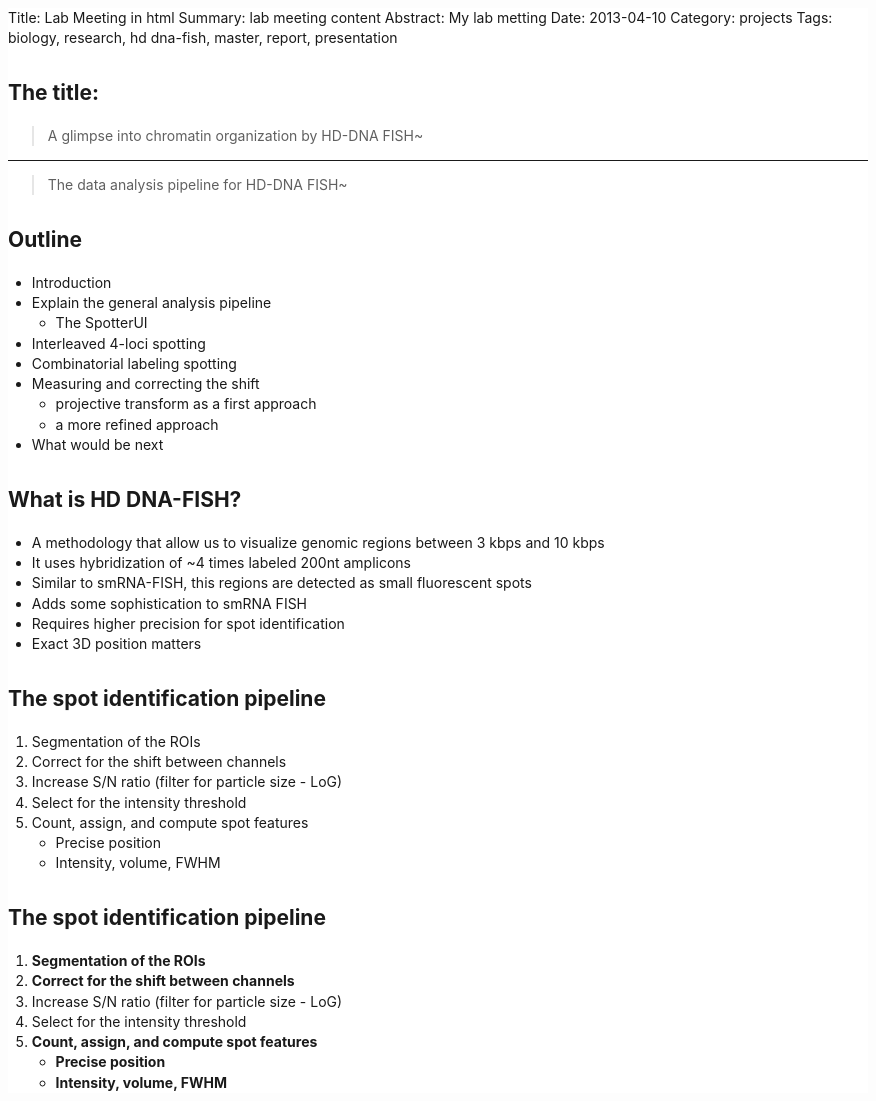 Title: Lab Meeting in html
Summary: lab meeting content
Abstract: My lab metting
Date: 2013-04-10
Category: projects
Tags: biology, research, hd dna-fish, master, report, presentation

## The title:

>A glimpse into chromatin organization by HD-DNA FISH~

- - -

>The data analysis pipeline for HD-DNA FISH~

## Outline

* Introduction
* Explain the general analysis pipeline
	* The SpotterUI 
* Interleaved 4-loci spotting
* Combinatorial labeling spotting
* Measuring and correcting the shift
	* projective transform as a first approach
	* a more refined approach
* What would be next

## What is HD DNA-FISH?

* A methodology that allow us to visualize genomic regions between 3 kbps and 10 kbps
* It uses hybridization of ~4 times labeled 200nt amplicons
* Similar to smRNA-FISH, this regions are detected as small fluorescent spots
* Adds some sophistication to smRNA FISH
* Requires higher precision for spot identification
* Exact 3D position matters 

## The spot identification pipeline

1. Segmentation of the ROIs
2. Correct for the shift between channels
3. Increase S/N ratio (filter for particle size - LoG)
4. Select for the intensity threshold
3. Count, assign, and compute spot features
	* Precise position
	* Intensity, volume, FWHM

## The spot identification pipeline

1. __Segmentation of the ROIs__
2. __Correct for the shift between channels__
3. Increase S/N ratio (filter for particle size - LoG)
4. Select for the intensity threshold
3. __Count, assign, and compute spot features__
	* __Precise position__
	* __Intensity, volume, FWHM__
